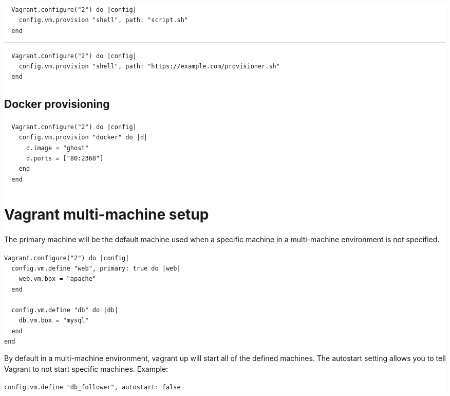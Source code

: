       Vagrant.configure("2") do |config|
        config.vm.provision "shell", path: "script.sh"
      end
  ---
      Vagrant.configure("2") do |config|
        config.vm.provision "shell", path: "https://example.com/provisioner.sh"
      end

## Docker provisioning

      Vagrant.configure("2") do |config|
        config.vm.provision "docker" do |d|
          d.image = "ghost"
          d.ports = ["80:2368"]
        end
      end

# Vagrant multi-machine setup

The primary machine will be the default machine used when a specific machine in a multi-machine environment is not specified.

    Vagrant.configure("2") do |config|
      config.vm.define "web", primary: true do |web|
        web.vm.box = "apache"
      end

      config.vm.define "db" do |db|
        db.vm.box = "mysql"
      end
    end



By default in a multi-machine environment, vagrant up will start all of the defined machines. The autostart setting allows you to tell Vagrant to not start specific machines. Example:

    config.vm.define "db_follower", autostart: false